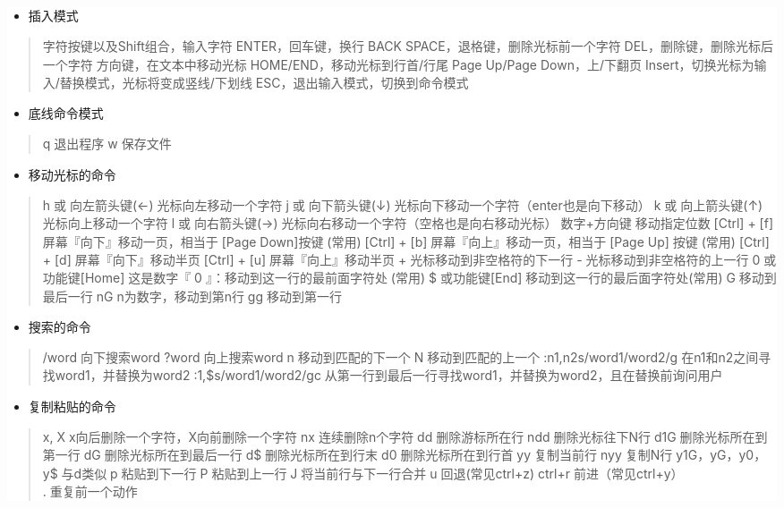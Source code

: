 - 插入模式
> 字符按键以及Shift组合，输入字符
ENTER，回车键，换行
BACK SPACE，退格键，删除光标前一个字符
DEL，删除键，删除光标后一个字符
方向键，在文本中移动光标
HOME/END，移动光标到行首/行尾
Page Up/Page Down，上/下翻页
Insert，切换光标为输入/替换模式，光标将变成竖线/下划线
ESC，退出输入模式，切换到命令模式

- 底线命令模式
> q 退出程序
w 保存文件

- 移动光标的命令
> h 或 向左箭头键(←)	光标向左移动一个字符
j 或 向下箭头键(↓)	光标向下移动一个字符（enter也是向下移动）
k 或 向上箭头键(↑)	光标向上移动一个字符
l 或 向右箭头键(→)    光标向右移动一个字符（空格也是向右移动光标）
数字+方向键  移动指定位数
[Ctrl] + [f]	屏幕『向下』移动一页，相当于 [Page Down]按键 (常用)
[Ctrl] + [b]	屏幕『向上』移动一页，相当于 [Page Up] 按键 (常用)
[Ctrl] + [d]	屏幕『向下』移动半页
[Ctrl] + [u]	屏幕『向上』移动半页
\+	光标移动到非空格符的下一行
\-	光标移动到非空格符的上一行
0 或功能键[Home]	这是数字『 0 』：移动到这一行的最前面字符处 (常用)
$ 或功能键[End]	移动到这一行的最后面字符处(常用)
G   移动到最后一行
nG  n为数字，移动到第n行
gg  移动到第一行

- 搜索的命令
> /word   向下搜索word
?word   向上搜索word
n   移动到匹配的下一个
N   移动到匹配的上一个
:n1,n2s/word1/word2/g   在n1和n2之间寻找word1，并替换为word2
:1,$s/word1/word2/gc    从第一行到最后一行寻找word1，并替换为word2，且在替换前询问用户

- 复制粘贴的命令
> x, X  x向后删除一个字符，X向前删除一个字符
nx  连续删除n个字符
dd  删除游标所在行
ndd 删除光标往下N行
d1G 删除光标所在到第一行
dG  删除光标所在到最后一行
d\$  删除光标所在到行末
d0  删除光标所在到行首
yy  复制当前行
nyy 复制N行
y1G，yG，y0，y$    与d类似
p   粘贴到下一行
P   粘贴到上一行
J   将当前行与下一行合并
u   回退(常见ctrl+z)
ctrl+r  前进（常见ctrl+y）  
.   重复前一个动作

